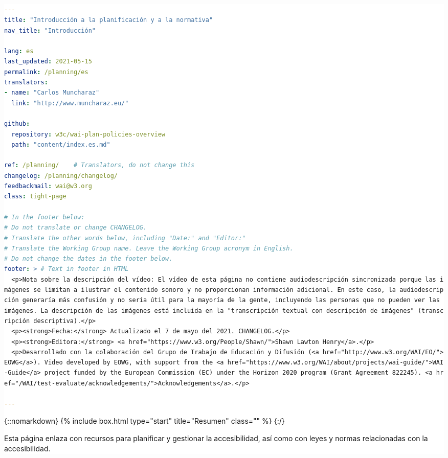 ```yaml
---
title: "Introducción a la planificación y a la normativa"
nav_title: "Introducción"

lang: es
last_updated: 2021-05-15
permalink: /planning/es
translators: 
- name: "Carlos Muncharaz"
  link: "http://www.muncharaz.eu/"

github:
  repository: w3c/wai-plan-policies-overview
  path: "content/index.es.md"

ref: /planning/    # Translators, do not change this
changelog: /planning/changelog/
feedbackmail: wai@w3.org
class: tight-page

# In the footer below:
# Do not translate or change CHANGELOG.
# Translate the other words below, including "Date:" and "Editor:"
# Translate the Working Group name. Leave the Working Group acronym in English.
# Do not change the dates in the footer below.
footer: > # Text in footer in HTML
  <p>Nota sobre la descripción del vídeo: El vídeo de esta página no contiene audiodescripción sincronizada porque las imágenes se limitan a ilustrar el contenido sonoro y no proporcionan información adicional. En este caso, la audiodescripción generaría más confusión y no sería útil para la mayoría de la gente, incluyendo las personas que no pueden ver las imágenes. La descripción de las imágenes está incluida en la "transcripción textual con descripción de imágenes" (transcripción descriptiva).</p>
  <p><strong>Fecha:</strong> Actualizado el 7 de mayo del 2021. CHANGELOG.</p>
  <p><strong>Editora:</strong> <a href="https://www.w3.org/People/Shawn/">Shawn Lawton Henry</a>.</p>
  <p>Desarrollado con la colaboración del Grupo de Trabajo de Educación y Difusión (<a href="http://www.w3.org/WAI/EO/">EOWG</a>). Video developed by EOWG, with support from the <a href="https://www.w3.org/WAI/about/projects/wai-guide/">WAI-Guide</a> project funded by the European Commission (EC) under the Horizon 2020 program (Grant Agreement 822245). <a href="/WAI/test-evaluate/acknowledgements/">Acknowledgements</a>.</p>

---
```


{::nomarkdown}
{% include box.html type="start" title="Resumen" class="" %}
{:/}

Esta página enlaza con recursos para planificar y gestionar la accesibilidad, así como con leyes y normas relacionadas con la accesibilidad.
